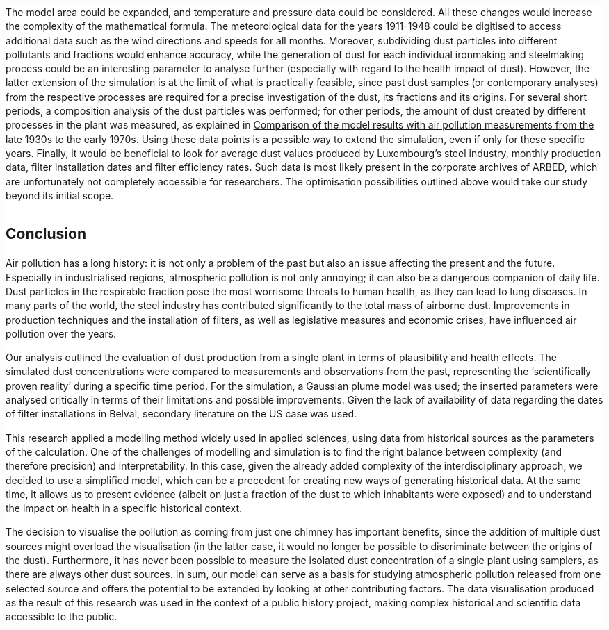 

The model area could be expanded, and temperature and pressure data could be considered. All these changes would increase the complexity of the mathematical formula. The meteorological data for the years 1911-1948 could be digitised to access additional data such as the wind directions and speeds for all months. Moreover, subdividing dust particles into different pollutants and fractions would enhance accuracy, while the generation of dust for each individual ironmaking and steelmaking process could be an interesting parameter to analyse further (especially with regard to the health impact of dust). However, the latter extension of the simulation is at the limit of what is practically feasible, since past dust samples (or contemporary analyses) from the respective processes are required for a precise investigation of the dust, its fractions and its origins. For several short periods, a composition analysis of the dust particles was performed; for other periods, the amount of dust created by different processes in the plant was measured, as explained in [Comparison of the model results with air pollution measurements from the late 1930s to the early 1970s](#anchor-Section-8-2). Using these data points is a possible way to extend the simulation, even if only for these specific years. Finally, it would be beneficial to look for average dust values produced by Luxembourg’s steel industry, monthly production data, filter installation dates and filter efficiency rates. Such data is most likely present in the corporate archives of ARBED, which are unfortunately not completely accessible for researchers. The optimisation possibilities outlined above would take our study beyond its initial scope.



## Conclusion



Air pollution has a long history: it is not only a problem of the past but also an issue affecting the present and the future. Especially in industrialised regions, atmospheric pollution is not only annoying; it can also be a dangerous companion of daily life. Dust particles in the respirable fraction pose the most worrisome threats to human health, as they can lead to lung diseases. In many parts of the world, the steel industry has contributed significantly to the total mass of airborne dust. Improvements in production techniques and the installation of filters, as well as legislative measures and economic crises, have influenced air pollution over the years.



Our analysis outlined the evaluation of dust production from a single plant in terms of plausibility and health effects. The simulated dust concentrations were compared to measurements and observations from the past, representing the ‘scientifically proven reality’ during a specific time period. For the simulation, a Gaussian plume model was used; the inserted parameters were analysed critically in terms of their limitations and possible improvements. Given the lack of availability of data regarding the dates of filter installations in Belval, secondary literature on the US case was used.



This research applied a modelling method widely used in applied sciences, using data from historical sources as the parameters of the calculation. One of the challenges of modelling and simulation is to find the right balance between complexity (and therefore precision) and interpretability. In this case, given the already added complexity of the interdisciplinary approach, we decided to use a simplified model, which can be a precedent for creating new ways of generating historical data. At the same time, it allows us to present evidence (albeit on just a fraction of the dust to which inhabitants were exposed) and to understand the impact on health in a specific historical context.



The decision to visualise the pollution as coming from just one chimney has important benefits, since the addition of multiple dust sources might overload the visualisation (in the latter case, it would no longer be possible to discriminate between the origins of the dust). Furthermore, it has never been possible to measure the isolated dust concentration of a single plant using samplers, as there are always other dust sources. In sum, our model can serve as a basis for studying atmospheric pollution released from one selected source and offers the potential to be extended by looking at other contributing factors. The data visualisation produced as the result of this research was used in the context of a public history project, making complex historical and scientific data accessible to the public.
